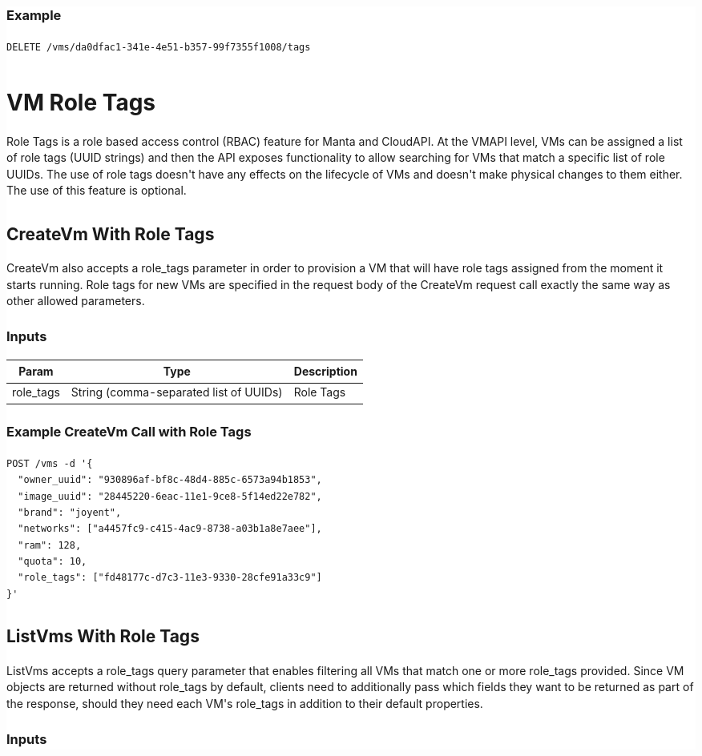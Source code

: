 ### Example

    DELETE /vms/da0dfac1-341e-4e51-b357-99f7355f1008/tags






# VM Role Tags

Role Tags is a role based access control (RBAC) feature for Manta and CloudAPI.
At the VMAPI level, VMs can be assigned a list of role tags (UUID strings) and
then the API exposes functionality to allow searching for VMs that match a
specific list of role UUIDs. The use of role tags doesn't have any effects on
the lifecycle of VMs and doesn't make physical changes to them either. The use
of this feature is optional.

## CreateVm With Role Tags

CreateVm also accepts a role_tags parameter in order to provision a VM that
will have role tags assigned from the moment it starts running. Role tags for
new VMs are specified in the request body of the CreateVm request call exactly
the same way as other allowed parameters.

### Inputs

| Param     | Type                                   | Description |
| --------- | -------------------------------------- | ----------- |
| role_tags | String (comma-separated list of UUIDs) | Role Tags   |

### Example CreateVm Call with Role Tags

    POST /vms -d '{
      "owner_uuid": "930896af-bf8c-48d4-885c-6573a94b1853",
      "image_uuid": "28445220-6eac-11e1-9ce8-5f14ed22e782",
      "brand": "joyent",
      "networks": ["a4457fc9-c415-4ac9-8738-a03b1a8e7aee"],
      "ram": 128,
      "quota": 10,
      "role_tags": ["fd48177c-d7c3-11e3-9330-28cfe91a33c9"]
    }'

## ListVms With Role Tags

ListVms accepts a role_tags query parameter that enables filtering all VMs that
match one or more role_tags provided. Since VM objects are returned without
role_tags by default, clients need to additionally pass which fields they want
to be returned as part of the response, should they need each VM's role_tags in
addition to their default properties.

### Inputs

